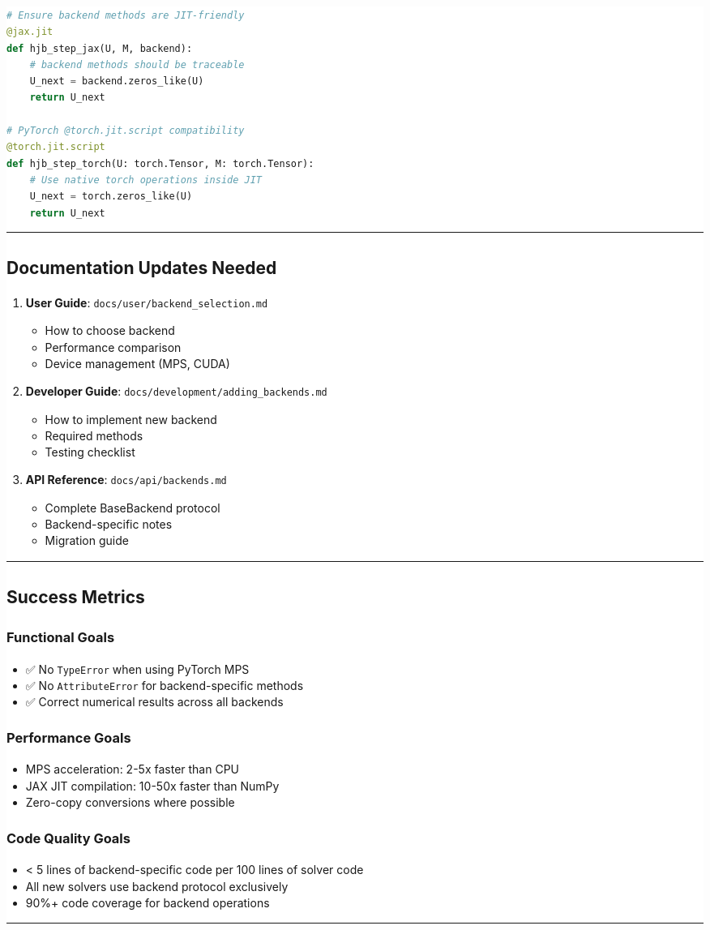 ```python
# Ensure backend methods are JIT-friendly
@jax.jit
def hjb_step_jax(U, M, backend):
    # backend methods should be traceable
    U_next = backend.zeros_like(U)
    return U_next

# PyTorch @torch.jit.script compatibility
@torch.jit.script
def hjb_step_torch(U: torch.Tensor, M: torch.Tensor):
    # Use native torch operations inside JIT
    U_next = torch.zeros_like(U)
    return U_next
```

---

## Documentation Updates Needed

1. **User Guide**: `docs/user/backend_selection.md`
   - How to choose backend
   - Performance comparison
   - Device management (MPS, CUDA)

2. **Developer Guide**: `docs/development/adding_backends.md`
   - How to implement new backend
   - Required methods
   - Testing checklist

3. **API Reference**: `docs/api/backends.md`
   - Complete BaseBackend protocol
   - Backend-specific notes
   - Migration guide

---

## Success Metrics

### Functional Goals
- ✅ No `TypeError` when using PyTorch MPS
- ✅ No `AttributeError` for backend-specific methods
- ✅ Correct numerical results across all backends

### Performance Goals
- MPS acceleration: 2-5x faster than CPU
- JAX JIT compilation: 10-50x faster than NumPy
- Zero-copy conversions where possible

### Code Quality Goals
- < 5 lines of backend-specific code per 100 lines of solver code
- All new solvers use backend protocol exclusively
- 90%+ code coverage for backend operations

---